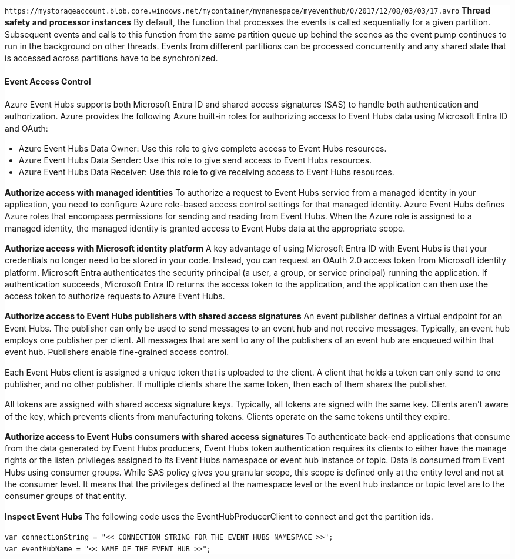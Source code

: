 ```https://mystorageaccount.blob.core.windows.net/mycontainer/mynamespace/myeventhub/0/2017/12/08/03/03/17.avro```
**Thread safety and processor instances**
By default, the function that processes the events is called sequentially for a given partition. Subsequent events and calls to this function from the same partition queue up behind the scenes as the event pump continues to run in the background on other threads. Events from different partitions can be processed concurrently and any shared state that is accessed across partitions have to be synchronized.

#### Event Access Control

Azure Event Hubs supports both Microsoft Entra ID and shared access signatures (SAS) to handle both authentication and authorization. Azure provides the following Azure built-in roles for authorizing access to Event Hubs data using Microsoft Entra ID and OAuth:

* Azure Event Hubs Data Owner: Use this role to give complete access to Event Hubs resources.
* Azure Event Hubs Data Sender: Use this role to give send access to Event Hubs resources.
* Azure Event Hubs Data Receiver: Use this role to give receiving access to Event Hubs resources.

**Authorize access with managed identities**
To authorize a request to Event Hubs service from a managed identity in your application, you need to configure Azure role-based access control settings for that managed identity. Azure Event Hubs defines Azure roles that encompass permissions for sending and reading from Event Hubs. When the Azure role is assigned to a managed identity, the managed identity is granted access to Event Hubs data at the appropriate scope.

**Authorize access with Microsoft identity platform**
A key advantage of using Microsoft Entra ID with Event Hubs is that your credentials no longer need to be stored in your code. Instead, you can request an OAuth 2.0 access token from Microsoft identity platform. Microsoft Entra authenticates the security principal (a user, a group, or service principal) running the application. If authentication succeeds, Microsoft Entra ID returns the access token to the application, and the application can then use the access token to authorize requests to Azure Event Hubs.

**Authorize access to Event Hubs publishers with shared access signatures**
An event publisher defines a virtual endpoint for an Event Hubs. The publisher can only be used to send messages to an event hub and not receive messages. Typically, an event hub employs one publisher per client. All messages that are sent to any of the publishers of an event hub are enqueued within that event hub. Publishers enable fine-grained access control.

Each Event Hubs client is assigned a unique token that is uploaded to the client. A client that holds a token can only send to one publisher, and no other publisher. If multiple clients share the same token, then each of them shares the publisher.

All tokens are assigned with shared access signature keys. Typically, all tokens are signed with the same key. Clients aren't aware of the key, which prevents clients from manufacturing tokens. Clients operate on the same tokens until they expire.

**Authorize access to Event Hubs consumers with shared access signatures**
To authenticate back-end applications that consume from the data generated by Event Hubs producers, Event Hubs token authentication requires its clients to either have the manage rights or the listen privileges assigned to its Event Hubs namespace or event hub instance or topic. Data is consumed from Event Hubs using consumer groups. While SAS policy gives you granular scope, this scope is defined only at the entity level and not at the consumer level. It means that the privileges defined at the namespace level or the event hub instance or topic level are to the consumer groups of that entity.

**Inspect Event Hubs**
The following code uses the EventHubProducerClient to connect and get the partition ids.
```
var connectionString = "<< CONNECTION STRING FOR THE EVENT HUBS NAMESPACE >>";
var eventHubName = "<< NAME OF THE EVENT HUB >>";
